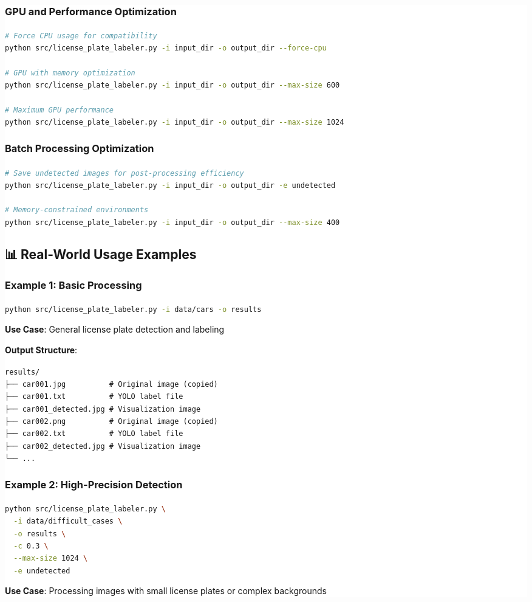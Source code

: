 ### GPU and Performance Optimization
```bash
# Force CPU usage for compatibility
python src/license_plate_labeler.py -i input_dir -o output_dir --force-cpu

# GPU with memory optimization
python src/license_plate_labeler.py -i input_dir -o output_dir --max-size 600

# Maximum GPU performance
python src/license_plate_labeler.py -i input_dir -o output_dir --max-size 1024
```

### Batch Processing Optimization
```bash
# Save undetected images for post-processing efficiency
python src/license_plate_labeler.py -i input_dir -o output_dir -e undetected

# Memory-constrained environments
python src/license_plate_labeler.py -i input_dir -o output_dir --max-size 400
```

## 📊 Real-World Usage Examples

### Example 1: Basic Processing
```bash
python src/license_plate_labeler.py -i data/cars -o results
```
**Use Case**: General license plate detection and labeling

**Output Structure**:
```
results/
├── car001.jpg          # Original image (copied)
├── car001.txt          # YOLO label file
├── car001_detected.jpg # Visualization image
├── car002.png          # Original image (copied)
├── car002.txt          # YOLO label file
├── car002_detected.jpg # Visualization image
└── ...
```

### Example 2: High-Precision Detection
```bash
python src/license_plate_labeler.py \
  -i data/difficult_cases \
  -o results \
  -c 0.3 \
  --max-size 1024 \
  -e undetected
```
**Use Case**: Processing images with small license plates or complex backgrounds
